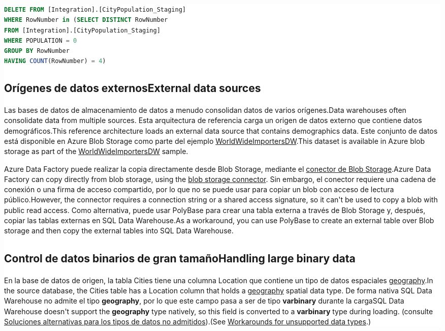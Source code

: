 ```sql
DELETE FROM [Integration].[CityPopulation_Staging]
WHERE RowNumber in (SELECT DISTINCT RowNumber
FROM [Integration].[CityPopulation_Staging]
WHERE POPULATION = 0
GROUP BY RowNumber
HAVING COUNT(RowNumber) = 4)
```

## <a name="external-data-sources"></a><span data-ttu-id="7835b-190">Orígenes de datos externos</span><span class="sxs-lookup"><span data-stu-id="7835b-190">External data sources</span></span>

<span data-ttu-id="7835b-191">Las bases de datos de almacenamiento de datos a menudo consolidan datos de varios orígenes.</span><span class="sxs-lookup"><span data-stu-id="7835b-191">Data warehouses often consolidate data from multiple sources.</span></span> <span data-ttu-id="7835b-192">Esta arquitectura de referencia carga un origen de datos externo que contiene datos demográficos.</span><span class="sxs-lookup"><span data-stu-id="7835b-192">This reference architecture loads an external data source that contains demographics data.</span></span> <span data-ttu-id="7835b-193">Este conjunto de datos está disponible en Azure Blob Storage como parte del ejemplo [WorldWideImportersDW](https://github.com/Microsoft/sql-server-samples/tree/master/samples/databases/wide-world-importers/sample-scripts/polybase).</span><span class="sxs-lookup"><span data-stu-id="7835b-193">This dataset is available in Azure blob storage as part of the [WorldWideImportersDW](https://github.com/Microsoft/sql-server-samples/tree/master/samples/databases/wide-world-importers/sample-scripts/polybase) sample.</span></span>

<span data-ttu-id="7835b-194">Azure Data Factory puede realizar la copia directamente desde Blob Storage, mediante el [conector de Blob Storage](/azure/data-factory/connector-azure-blob-storage).</span><span class="sxs-lookup"><span data-stu-id="7835b-194">Azure Data Factory can copy directly from blob storage, using the [blob storage connector](/azure/data-factory/connector-azure-blob-storage).</span></span> <span data-ttu-id="7835b-195">Sin embargo, el conector requiere una cadena de conexión o una firma de acceso compartido, por lo que no se puede usar para copiar un blob con acceso de lectura público.</span><span class="sxs-lookup"><span data-stu-id="7835b-195">However, the connector requires a connection string or a shared access signature, so it can't be used to copy a blob with public read access.</span></span> <span data-ttu-id="7835b-196">Como alternativa, puede usar PolyBase para crear una tabla externa a través de Blob Storage y, después, copiar las tablas externas en SQL Data Warehouse.</span><span class="sxs-lookup"><span data-stu-id="7835b-196">As a workaround, you can use PolyBase to create an external table over Blob storage and then copy the external tables into SQL Data Warehouse.</span></span>

## <a name="handling-large-binary-data"></a><span data-ttu-id="7835b-197">Control de datos binarios de gran tamaño</span><span class="sxs-lookup"><span data-stu-id="7835b-197">Handling large binary data</span></span>

<span data-ttu-id="7835b-198">En la base de datos de origen, la tabla Cities tiene una columna Location que contiene un tipo de datos espaciales [geography](/sql/t-sql/spatial-geography/spatial-types-geography).</span><span class="sxs-lookup"><span data-stu-id="7835b-198">In the source database, the Cities table has a Location column that holds a [geography](/sql/t-sql/spatial-geography/spatial-types-geography) spatial data type.</span></span> <span data-ttu-id="7835b-199">De forma nativa SQL Data Warehouse no admite el tipo **geography**, por lo que este campo pasa a ser de tipo **varbinary** durante la carga</span><span class="sxs-lookup"><span data-stu-id="7835b-199">SQL Data Warehouse doesn't support the **geography** type natively, so this field is converted to a **varbinary** type during loading.</span></span> <span data-ttu-id="7835b-200">(consulte [Soluciones alternativas para los tipos de datos no admitidos](/azure/sql-data-warehouse/sql-data-warehouse-tables-data-types#unsupported-data-types)).</span><span class="sxs-lookup"><span data-stu-id="7835b-200">(See [Workarounds for unsupported data types](/azure/sql-data-warehouse/sql-data-warehouse-tables-data-types#unsupported-data-types).)</span></span>


[adf]: /azure/data-factory
[github]: https://github.com/mspnp/azure-data-factory-sqldw-elt-pipeline
[MergeLocation]: https://github.com/mspnp/reference-architectures/blob/master/data/enterprise_bi_sqldw_advanced/azure/sqldw_scripts/city/%5BIntegration%5D.%5BMergeLocation%5D.sql
[wwi]: /sql/sample/world-wide-importers/wide-world-importers-oltp-database